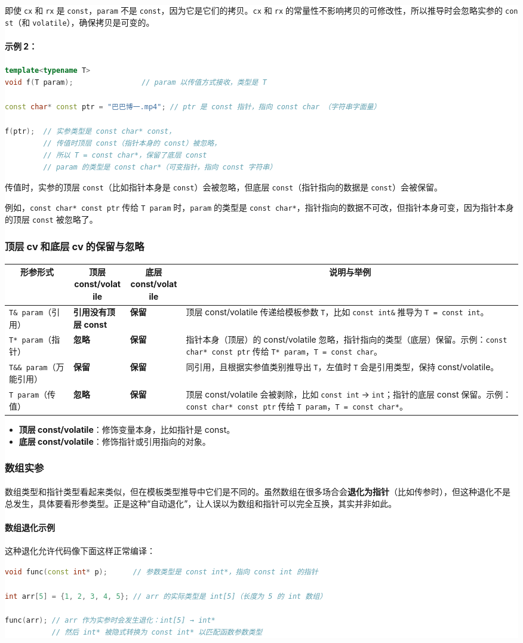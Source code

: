 即使 `cx` 和 `rx` 是 `const`，`param` 不是 `const`，因为它是它们的拷贝。`cx` 和 `rx` 的常量性不影响拷贝的可修改性，所以推导时会忽略实参的 `const`（和 `volatile`），确保拷贝是可变的。

#### 示例 2：

```cpp
template<typename T>
void f(T param);                // param 以传值方式接收，类型是 T

const char* const ptr = "巴巴博一.mp4"; // ptr 是 const 指针，指向 const char （字符串字面量）

f(ptr);  // 实参类型是 const char* const，
         // 传值时顶层 const（指针本身的 const）被忽略，
         // 所以 T = const char*，保留了底层 const
         // param 的类型是 const char*（可变指针，指向 const 字符串）

```

传值时，实参的顶层 `const`（比如指针本身是 `const`）会被忽略，但底层 `const`（指针指向的数据是 `const`）会被保留。

例如，`const char* const ptr` 传给 `T param` 时，`param` 的类型是 `const char*`，指针指向的数据不可改，但指针本身可变，因为指针本身的顶层 `const` 被忽略了。

### 顶层 cv 和底层 cv 的保留与忽略

| 形参形式                | 顶层 const/volatile    | 底层 const/volatile | 说明与举例                                                                                                                                       |
| ----------------------- | ---------------------- | ------------------- | ------------------------------------------------------------------------------------------------------------------------------------------------ |
| `T& param`（引用）      | **引用没有顶层 const** | **保留**            | 顶层 const/volatile 传递给模板参数 `T`，比如 `const int&` 推导为 `T = const int`。                                                               |
| `T* param`（指针）      | **忽略**               | **保留**            | 指针本身（顶层）的 const/volatile 忽略，指针指向的类型（底层）保留。示例：`const char* const ptr` 传给 `T* param`，`T = const char`。            |
| `T&& param`（万能引用） | **保留**               | **保留**            | 同引用，且根据实参值类别推导出 `T`，左值时 `T` 会是引用类型，保持 const/volatile。                                                               |
| `T param`（传值）       | **忽略**               | **保留**            | 顶层 const/volatile 会被剥除，比如 `const int` → `int`；指针的底层 const 保留。示例：`const char* const ptr` 传给 `T param`，`T = const char*`。 |

- **顶层 const/volatile**：修饰变量本身，比如指针是 const。
- **底层 const/volatile**：修饰指针或引用指向的对象。

### 数组实参

数组类型和指针类型看起来类似，但在模板类型推导中它们是不同的。虽然数组在很多场合会**退化为指针**（比如传参时），但这种退化不是总发生，具体要看形参类型。正是这种“自动退化”，让人误以为数组和指针可以完全互换，其实并非如此。

#### 数组退化示例

这种退化允许代码像下面这样正常编译：

```cpp
void func(const int* p);      // 参数类型是 const int*，指向 const int 的指针

int arr[5] = {1, 2, 3, 4, 5}; // arr 的实际类型是 int[5]（长度为 5 的 int 数组）

func(arr); // arr 作为实参时会发生退化：int[5] → int*
           // 然后 int* 被隐式转换为 const int* 以匹配函数参数类型
```
